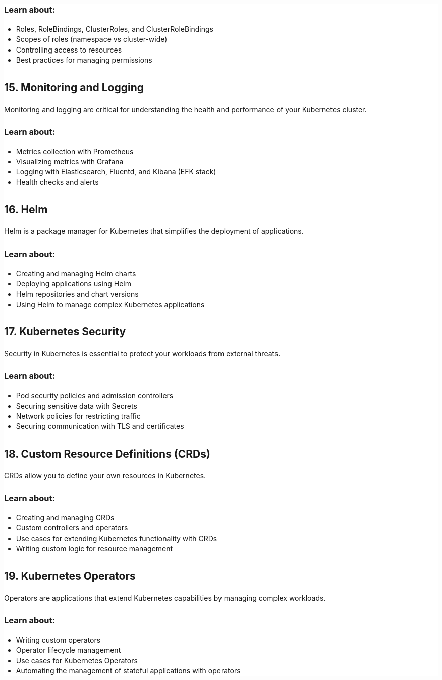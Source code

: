 ### Learn about:
- Roles, RoleBindings, ClusterRoles, and ClusterRoleBindings
- Scopes of roles (namespace vs cluster-wide)
- Controlling access to resources
- Best practices for managing permissions

## 15. Monitoring and Logging
Monitoring and logging are critical for understanding the health and performance of your Kubernetes cluster.

### Learn about:
- Metrics collection with Prometheus
- Visualizing metrics with Grafana
- Logging with Elasticsearch, Fluentd, and Kibana (EFK stack)
- Health checks and alerts

## 16. Helm
Helm is a package manager for Kubernetes that simplifies the deployment of applications.

### Learn about:
- Creating and managing Helm charts
- Deploying applications using Helm
- Helm repositories and chart versions
- Using Helm to manage complex Kubernetes applications

## 17. Kubernetes Security
Security in Kubernetes is essential to protect your workloads from external threats.

### Learn about:
- Pod security policies and admission controllers
- Securing sensitive data with Secrets
- Network policies for restricting traffic
- Securing communication with TLS and certificates

## 18. Custom Resource Definitions (CRDs)
CRDs allow you to define your own resources in Kubernetes.

### Learn about:
- Creating and managing CRDs
- Custom controllers and operators
- Use cases for extending Kubernetes functionality with CRDs
- Writing custom logic for resource management

## 19. Kubernetes Operators
Operators are applications that extend Kubernetes capabilities by managing complex workloads.

### Learn about:
- Writing custom operators
- Operator lifecycle management
- Use cases for Kubernetes Operators
- Automating the management of stateful applications with operators
